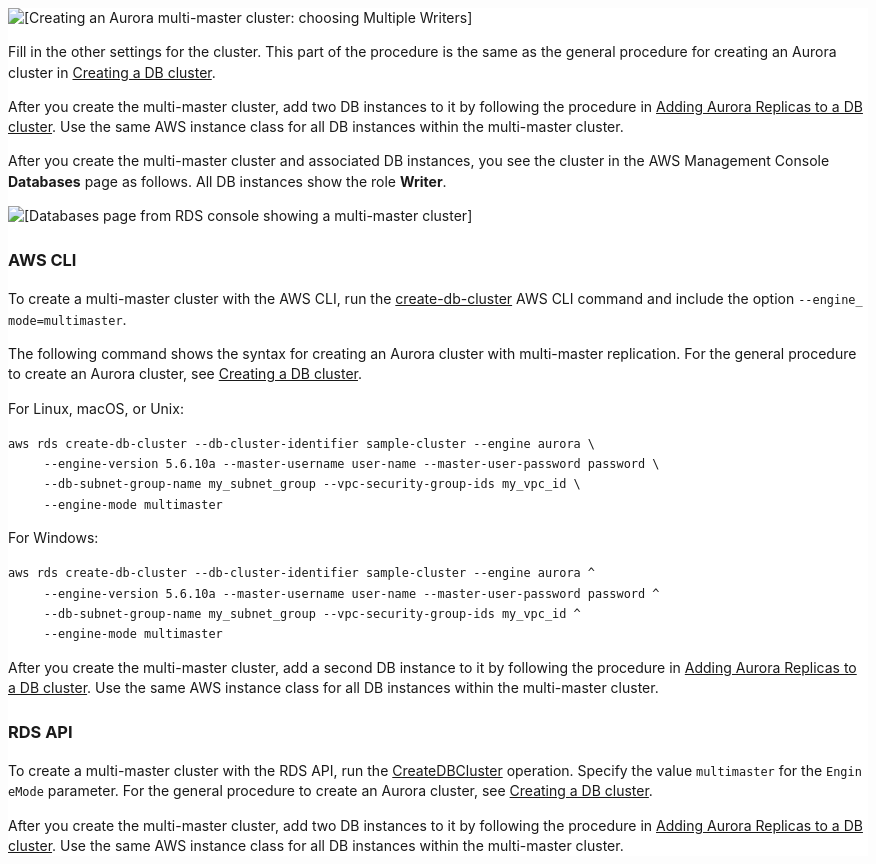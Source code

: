 ![\[Creating an Aurora multi-master cluster: choosing Multiple Writers\]](http://docs.aws.amazon.com/AmazonRDS/latest/AuroraUserGuide/images/aurora-multi-master-create-database-03.png)

 Fill in the other settings for the cluster\. This part of the procedure is the same as the general procedure for creating an Aurora cluster in [Creating a DB cluster](Aurora.CreateInstance.md#Aurora.CreateInstance.Creating)\. 

 After you create the multi\-master cluster, add two DB instances to it by following the procedure in [Adding Aurora Replicas to a DB cluster](aurora-replicas-adding.md)\. Use the same AWS instance class for all DB instances within the multi\-master cluster\. 

 After you create the multi\-master cluster and associated DB instances, you see the cluster in the AWS Management Console **Databases** page as follows\. All DB instances show the role **Writer**\. 

![\[Databases page from RDS console showing a multi-master cluster\]](http://docs.aws.amazon.com/AmazonRDS/latest/AuroraUserGuide/images/aurora-multi-master-cluster-list-01.png)

### AWS CLI<a name="aurora-multi-master-creating.cli"></a>

 To create a multi\-master cluster with the AWS CLI, run the [create\-db\-cluster](https://docs.aws.amazon.com/cli/latest/reference/rds/create-db-cluster.html) AWS CLI command and include the option `--engine_mode=multimaster`\. 

 The following command shows the syntax for creating an Aurora cluster with multi\-master replication\. For the general procedure to create an Aurora cluster, see [Creating a DB cluster](Aurora.CreateInstance.md#Aurora.CreateInstance.Creating)\. 

For Linux, macOS, or Unix:

```
aws rds create-db-cluster --db-cluster-identifier sample-cluster --engine aurora \
     --engine-version 5.6.10a --master-username user-name --master-user-password password \
     --db-subnet-group-name my_subnet_group --vpc-security-group-ids my_vpc_id \
     --engine-mode multimaster
```

For Windows:

```
aws rds create-db-cluster --db-cluster-identifier sample-cluster --engine aurora ^
     --engine-version 5.6.10a --master-username user-name --master-user-password password ^
     --db-subnet-group-name my_subnet_group --vpc-security-group-ids my_vpc_id ^
     --engine-mode multimaster
```

 After you create the multi\-master cluster, add a second DB instance to it by following the procedure in [Adding Aurora Replicas to a DB cluster](aurora-replicas-adding.md)\. Use the same AWS instance class for all DB instances within the multi\-master cluster\. 

### RDS API<a name="aurora-multi-master-creating.api"></a>

 To create a multi\-master cluster with the RDS API, run the [CreateDBCluster](https://docs.aws.amazon.com/AmazonRDS/latest/APIReference/API_ModifyDBInstance.html) operation\. Specify the value `multimaster` for the `EngineMode` parameter\. For the general procedure to create an Aurora cluster, see [Creating a DB cluster](Aurora.CreateInstance.md#Aurora.CreateInstance.Creating)\. 

 After you create the multi\-master cluster, add two DB instances to it by following the procedure in [Adding Aurora Replicas to a DB cluster](aurora-replicas-adding.md)\. Use the same AWS instance class for all DB instances within the multi\-master cluster\. 
